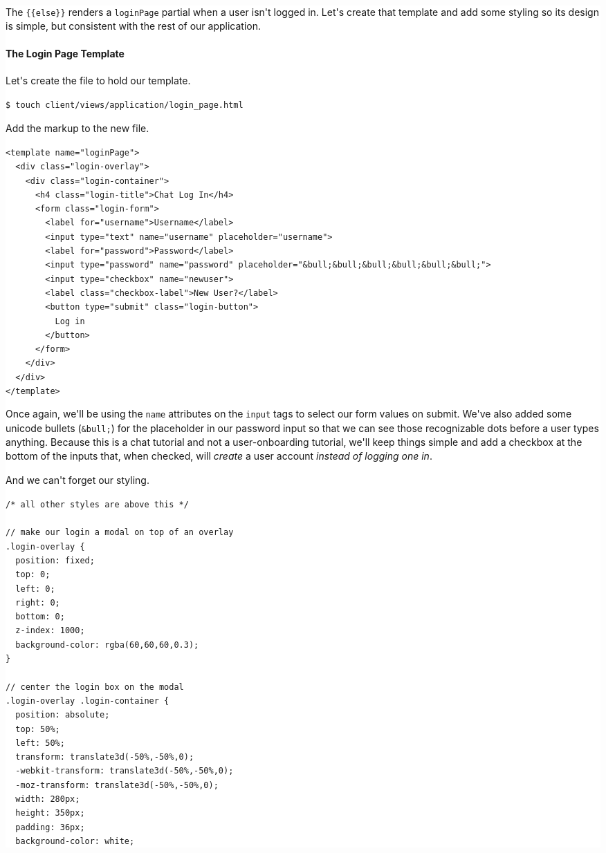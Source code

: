 The `{{else}}` renders a `loginPage` partial when a user isn't logged in. Let's create that template and add some styling so its design is simple, but consistent with the rest of our application.

#### The Login Page Template

Let's create the file to hold our template.

```bash(Terminal)
$ touch client/views/application/login_page.html
```

Add the markup to the new file.

```html(client/views/application/login_page.html)
<template name="loginPage">
  <div class="login-overlay">
    <div class="login-container">
      <h4 class="login-title">Chat Log In</h4>
      <form class="login-form">
        <label for="username">Username</label>
        <input type="text" name="username" placeholder="username">
        <label for="password">Password</label>
        <input type="password" name="password" placeholder="&bull;&bull;&bull;&bull;&bull;&bull;">
        <input type="checkbox" name="newuser">
        <label class="checkbox-label">New User?</label>
        <button type="submit" class="login-button">
          Log in
        </button>
      </form>
    </div>
  </div>
</template>
```

Once again, we'll be using the `name` attributes on the `input` tags to select our form values on submit. We've also added some unicode bullets (`&bull;`) for the placeholder in our password input so that we can see those recognizable dots before a user types anything. Because this is a chat tutorial and not a user-onboarding tutorial, we'll keep things simple and add a checkbox at the bottom of the inputs that, when checked, will _create_ a user account _instead of logging one in_.

And we can't forget our styling.

```css(client/stylesheets/styles.css)
/* all other styles are above this */

// make our login a modal on top of an overlay
.login-overlay {
  position: fixed;
  top: 0;
  left: 0;
  right: 0;
  bottom: 0;
  z-index: 1000;
  background-color: rgba(60,60,60,0.3);
}

// center the login box on the modal
.login-overlay .login-container {
  position: absolute;
  top: 50%;
  left: 50%;
  transform: translate3d(-50%,-50%,0);
  -webkit-transform: translate3d(-50%,-50%,0);
  -moz-transform: translate3d(-50%,-50%,0);
  width: 280px;
  height: 350px;
  padding: 36px;
  background-color: white;
```